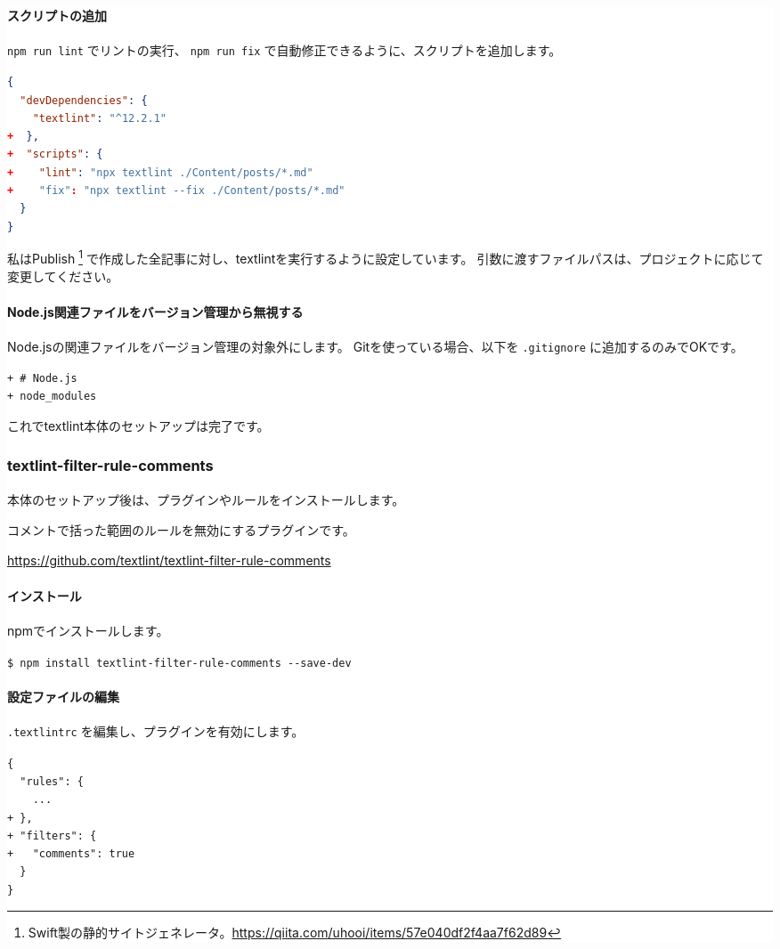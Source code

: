 #### スクリプトの追加

`npm run lint` でリントの実行、 `npm run fix` で自動修正できるように、スクリプトを追加します。

```diff_json:package.json
{
  "devDependencies": {
    "textlint": "^12.2.1"
+  },
+  "scripts": {
+    "lint": "npx textlint ./Content/posts/*.md"
+    "fix": "npx textlint --fix ./Content/posts/*.md"
  }
}
```

私はPublish [^publish] で作成した全記事に対し、textlintを実行するように設定しています。
引数に渡すファイルパスは、プロジェクトに応じて変更してください。

[^publish]: Swift製の静的サイトジェネレータ。https://qiita.com/uhooi/items/57e040df2f4aa7f62d89

#### Node.js関連ファイルをバージョン管理から無視する

Node.jsの関連ファイルをバージョン管理の対象外にします。
Gitを使っている場合、以下を `.gitignore` に追加するのみでOKです。

```diff:.gitignore
+ # Node.js
+ node_modules
```

これでtextlint本体のセットアップは完了です。

### textlint-filter-rule-comments

本体のセットアップ後は、プラグインやルールをインストールします。

コメントで括った範囲のルールを無効にするプラグインです。

https://github.com/textlint/textlint-filter-rule-comments

#### インストール

npmでインストールします。

```shell-session
$ npm install textlint-filter-rule-comments --save-dev
```

#### 設定ファイルの編集

`.textlintrc` を編集し、プラグインを有効にします。

```diff_json:.textlintrc
{
  "rules": {
    ...
+ },
+ "filters": {
+   "comments": true
  }
}
```
